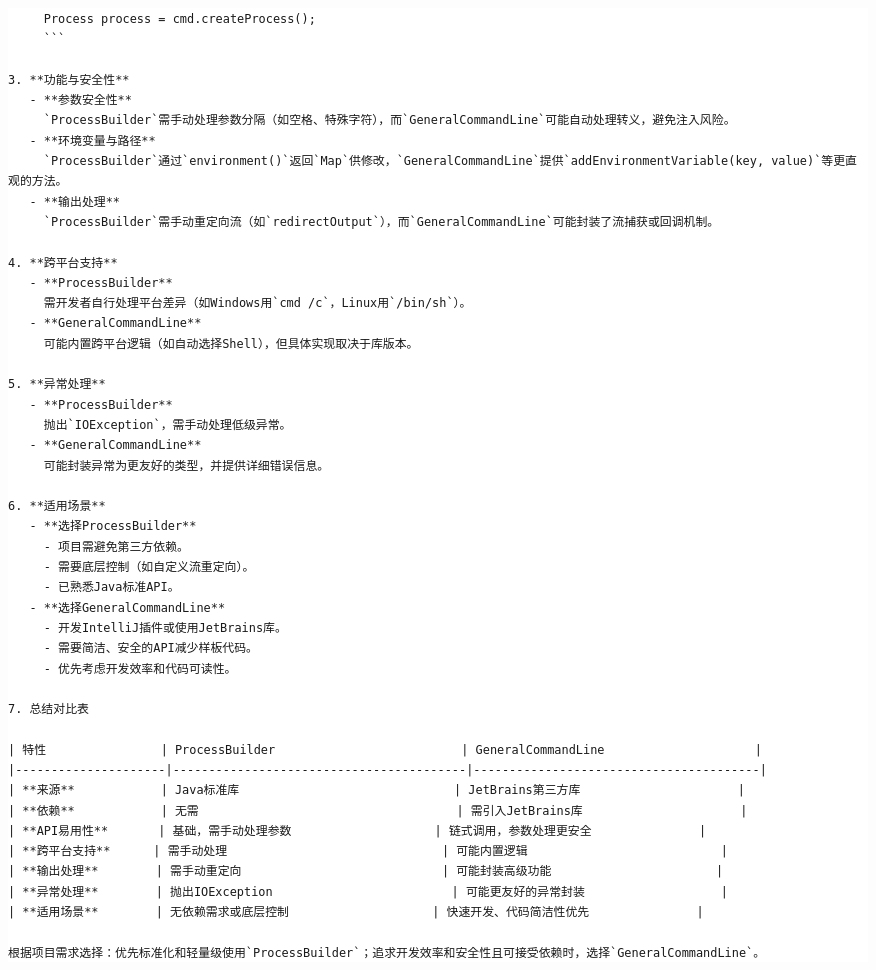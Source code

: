 ```text
     Process process = cmd.createProcess();
     ```

3. **功能与安全性**
   - **参数安全性**  
     `ProcessBuilder`需手动处理参数分隔（如空格、特殊字符），而`GeneralCommandLine`可能自动处理转义，避免注入风险。
   - **环境变量与路径**  
     `ProcessBuilder`通过`environment()`返回`Map`供修改，`GeneralCommandLine`提供`addEnvironmentVariable(key, value)`等更直观的方法。
   - **输出处理**  
     `ProcessBuilder`需手动重定向流（如`redirectOutput`），而`GeneralCommandLine`可能封装了流捕获或回调机制。

4. **跨平台支持**
   - **ProcessBuilder**  
     需开发者自行处理平台差异（如Windows用`cmd /c`，Linux用`/bin/sh`）。
   - **GeneralCommandLine**  
     可能内置跨平台逻辑（如自动选择Shell），但具体实现取决于库版本。

5. **异常处理**
   - **ProcessBuilder**  
     抛出`IOException`，需手动处理低级异常。
   - **GeneralCommandLine**  
     可能封装异常为更友好的类型，并提供详细错误信息。

6. **适用场景**
   - **选择ProcessBuilder**  
     - 项目需避免第三方依赖。
     - 需要底层控制（如自定义流重定向）。
     - 已熟悉Java标准API。
   - **选择GeneralCommandLine**  
     - 开发IntelliJ插件或使用JetBrains库。
     - 需要简洁、安全的API减少样板代码。
     - 优先考虑开发效率和代码可读性。

7. 总结对比表

| 特性                | ProcessBuilder                          | GeneralCommandLine                     |
|---------------------|-----------------------------------------|----------------------------------------|
| **来源**            | Java标准库                              | JetBrains第三方库                      |
| **依赖**            | 无需                                    | 需引入JetBrains库                      |
| **API易用性**       | 基础，需手动处理参数                    | 链式调用，参数处理更安全               |
| **跨平台支持**      | 需手动处理                              | 可能内置逻辑                           |
| **输出处理**        | 需手动重定向                            | 可能封装高级功能                       |
| **异常处理**        | 抛出IOException                         | 可能更友好的异常封装                   |
| **适用场景**        | 无依赖需求或底层控制                    | 快速开发、代码简洁性优先               |

根据项目需求选择：优先标准化和轻量级使用`ProcessBuilder`；追求开发效率和安全性且可接受依赖时，选择`GeneralCommandLine`。
```
